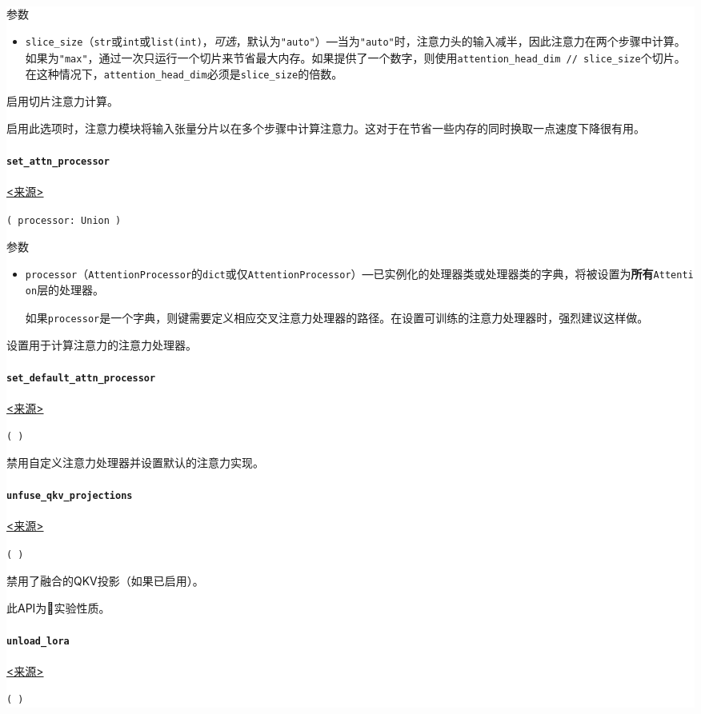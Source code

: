 参数

+   `slice_size`（`str`或`int`或`list(int)`，*可选*，默认为`"auto"`）—当为`"auto"`时，注意力头的输入减半，因此注意力在两个步骤中计算。如果为`"max"`，通过一次只运行一个切片来节省最大内存。如果提供了一个数字，则使用`attention_head_dim // slice_size`个切片。在这种情况下，`attention_head_dim`必须是`slice_size`的倍数。

启用切片注意力计算。

启用此选项时，注意力模块将输入张量分片以在多个步骤中计算注意力。这对于在节省一些内存的同时换取一点速度下降很有用。

#### `set_attn_processor`

[<来源>](https://github.com/huggingface/diffusers/blob/v0.26.3/src/diffusers/models/unets/unet_2d_condition.py#L646)

```py
( processor: Union )
```

参数

+   `processor`（`AttentionProcessor`的`dict`或仅`AttentionProcessor`）—已实例化的处理器类或处理器类的字典，将被设置为**所有**`Attention`层的处理器。

    如果`processor`是一个字典，则键需要定义相应交叉注意力处理器的路径。在设置可训练的注意力处理器时，强烈建议这样做。

设置用于计算注意力的注意力处理器。

#### `set_default_attn_processor`

[<来源>](https://github.com/huggingface/diffusers/blob/v0.26.3/src/diffusers/models/unets/unet_2d_condition.py#L680)

```py
( )
```

禁用自定义注意力处理器并设置默认的注意力实现。

#### `unfuse_qkv_projections`

[<来源>](https://github.com/huggingface/diffusers/blob/v0.26.3/src/diffusers/models/unets/unet_2d_condition.py#L819)

```py
( )
```

禁用了融合的QKV投影（如果已启用）。

此API为🧪实验性质。

#### `unload_lora`

[<来源>](https://github.com/huggingface/diffusers/blob/v0.26.3/src/diffusers/models/unets/unet_2d_condition.py#L832)

```py
( )
```
